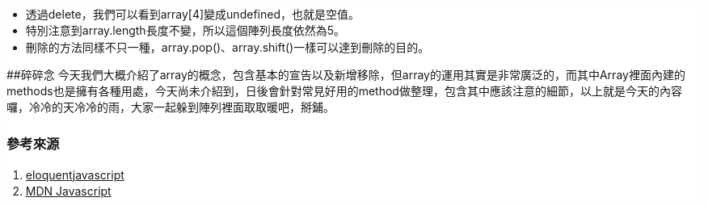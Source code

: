 *	透過delete，我們可以看到array[4]變成undefined，也就是空值。
*	特別注意到array.length長度不變，所以這個陣列長度依然為5。
*	刪除的方法同樣不只一種，array.pop()、array.shift()一樣可以達到刪除的目的。

##碎碎念
今天我們大概介紹了array的概念，包含基本的宣告以及新增移除，但array的運用其實是非常廣泛的，而其中Array裡面內建的methods也是擁有各種用處，今天尚未介紹到，日後會針對常見好用的method做整理，包含其中應該注意的細節，以上就是今天的內容囉，冷冷的天冷冷的雨，大家一起躲到陣列裡面取取暖吧，掰鋪。


### 參考來源

1. <a href="http://eloquentjavascript.net/00_intro.html#h_GlF1Kuv0JF" target="_blank">eloquentjavascript</a>
2. <a href="https://developer.mozilla.org/zh-TW/docs/Web/JavaScript/Guide/Expressions_and_Operators" target="_blank">MDN Javascript</a>
